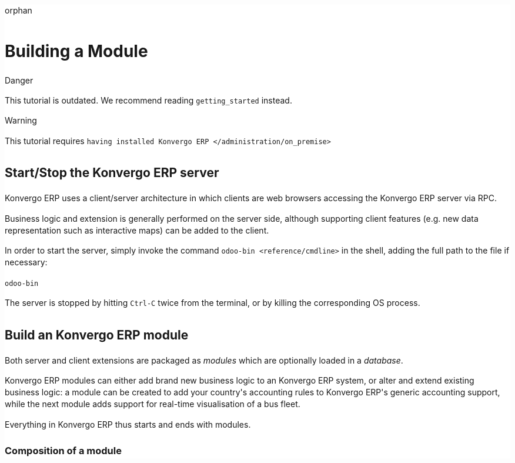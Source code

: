 orphan  

# Building a Module<span id="howto/base"></span>

<div class="danger">

<div class="title">

Danger

</div>

This tutorial is outdated. We recommend reading `getting_started`
instead.

</div>

> [!WARNING]
> This tutorial requires
> `having installed Konvergo ERP </administration/on_premise>`

## Start/Stop the Konvergo ERP server

Konvergo ERP uses a client/server architecture in which clients are web browsers
accessing the Konvergo ERP server via RPC.

Business logic and extension is generally performed on the server side,
although supporting client features (e.g. new data representation such
as interactive maps) can be added to the client.

In order to start the server, simply invoke the command `odoo-bin
<reference/cmdline>` in the shell, adding the full path to the file if
necessary:

``` bash
odoo-bin
```

The server is stopped by hitting `Ctrl-C` twice from the terminal, or by
killing the corresponding OS process.

## Build an Konvergo ERP module

Both server and client extensions are packaged as *modules* which are
optionally loaded in a *database*.

Konvergo ERP modules can either add brand new business logic to an Konvergo ERP system,
or alter and extend existing business logic: a module can be created to
add your country's accounting rules to Konvergo ERP's generic accounting
support, while the next module adds support for real-time visualisation
of a bus fleet.

Everything in Konvergo ERP thus starts and ends with modules.

### Composition of a module


[^1]: writing raw SQL queries is possible, but requires care as it
[^2]: it is possible to `disable the automatic creation of some